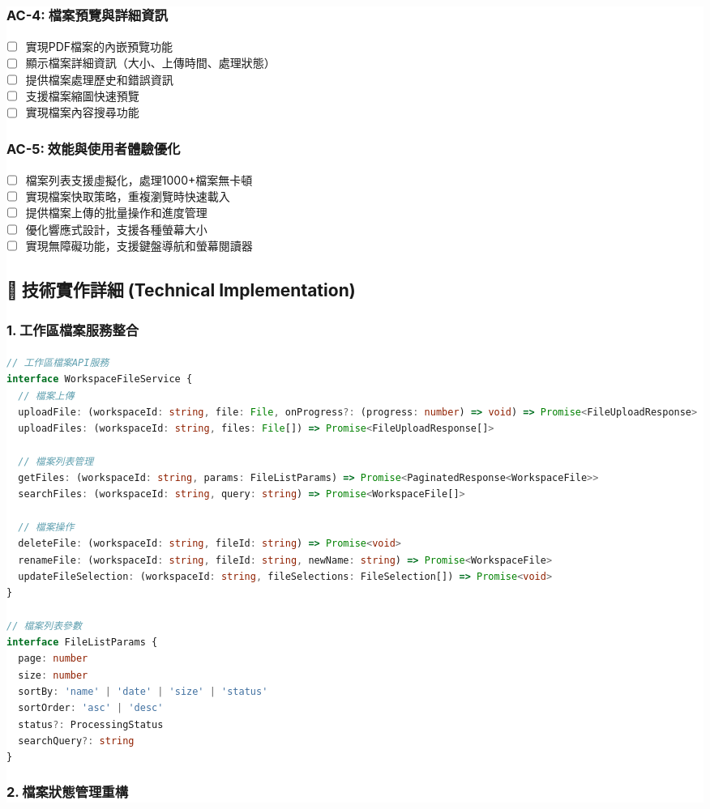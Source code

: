 ### AC-4: 檔案預覽與詳細資訊
- [ ] 實現PDF檔案的內嵌預覽功能
- [ ] 顯示檔案詳細資訊（大小、上傳時間、處理狀態）
- [ ] 提供檔案處理歷史和錯誤資訊
- [ ] 支援檔案縮圖快速預覽
- [ ] 實現檔案內容搜尋功能

### AC-5: 效能與使用者體驗優化
- [ ] 檔案列表支援虛擬化，處理1000+檔案無卡頓
- [ ] 實現檔案快取策略，重複瀏覽時快速載入
- [ ] 提供檔案上傳的批量操作和進度管理
- [ ] 優化響應式設計，支援各種螢幕大小
- [ ] 實現無障礙功能，支援鍵盤導航和螢幕閱讀器

## 🔧 技術實作詳細 (Technical Implementation)

### 1. 工作區檔案服務整合

```typescript
// 工作區檔案API服務
interface WorkspaceFileService {
  // 檔案上傳
  uploadFile: (workspaceId: string, file: File, onProgress?: (progress: number) => void) => Promise<FileUploadResponse>
  uploadFiles: (workspaceId: string, files: File[]) => Promise<FileUploadResponse[]>
  
  // 檔案列表管理
  getFiles: (workspaceId: string, params: FileListParams) => Promise<PaginatedResponse<WorkspaceFile>>
  searchFiles: (workspaceId: string, query: string) => Promise<WorkspaceFile[]>
  
  // 檔案操作
  deleteFile: (workspaceId: string, fileId: string) => Promise<void>
  renameFile: (workspaceId: string, fileId: string, newName: string) => Promise<WorkspaceFile>
  updateFileSelection: (workspaceId: string, fileSelections: FileSelection[]) => Promise<void>
}

// 檔案列表參數
interface FileListParams {
  page: number
  size: number
  sortBy: 'name' | 'date' | 'size' | 'status'
  sortOrder: 'asc' | 'desc'
  status?: ProcessingStatus
  searchQuery?: string
}
```

### 2. 檔案狀態管理重構
